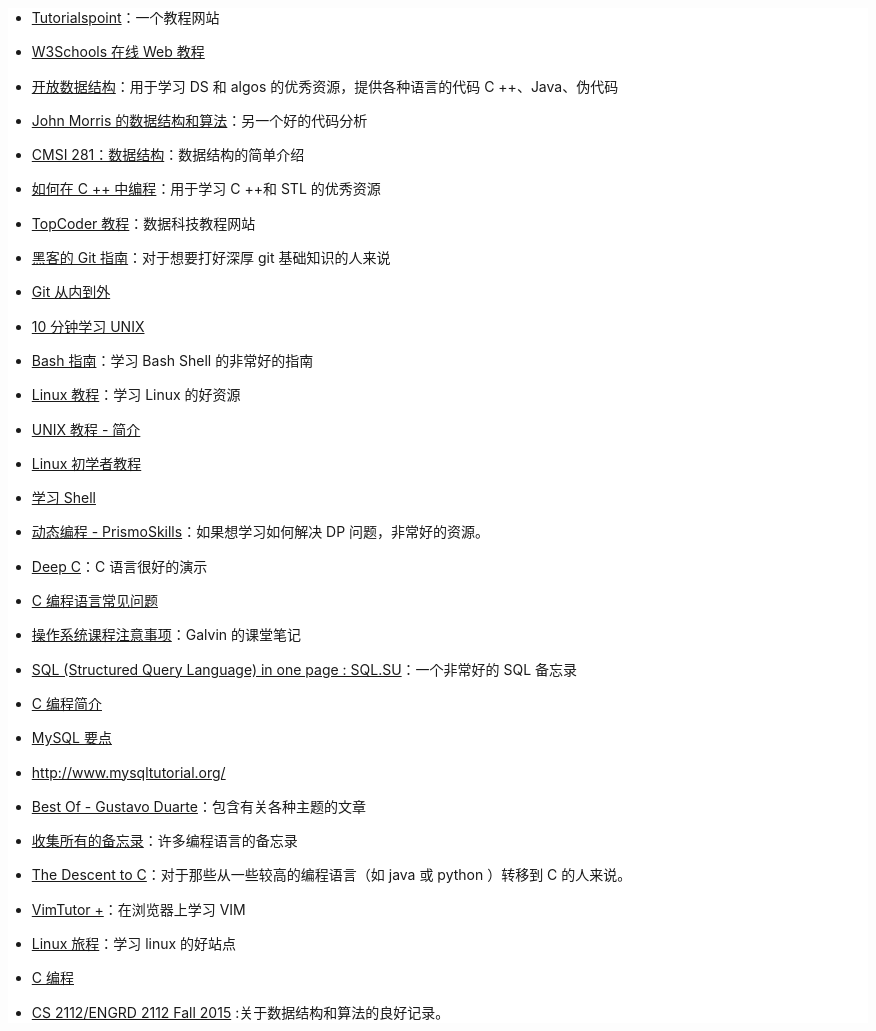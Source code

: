 - [Tutorialspoint](http://www.tutorialspoint.com/)：一个教程网站

- [W3Schools 在线 Web 教程](https://www.w3schools.com/)

- [开放数据结构](http://opendatastructures.org/)：用于学习 DS 和 algos 的优秀资源，提供各种语言的代码 C ++、Java、伪代码

- [John Morris 的数据结构和算法](http://oopweb.com/Algorithms/Documents/PLDS210/VolumeFrames.html)：另一个好的代码分析

- [CMSI 281：数据结构](http://cs.lmu.edu/~ray/classes/dsa/)：数据结构的简单介绍

- [如何在 C ++ 中编程](http://cs.fit.edu/~mmahoney/cse2050/how2cpp.html)：用于学习 C ++和 STL 的优秀资源

- [TopCoder 教程](https://www.topcoder.com/community/data-science/data-science-tutorials/)：数据科技教程网站

- [黑客的 Git 指南](https://wildlyinaccurate.com/a-hackers-guide-to-git/)：对于想要打好深厚 git 基础知识的人来说

- [Git 从内到外](https://maryrosecook.com/blog/post/git-from-the-inside-out)

- [10 分钟学习 UNIX](http://freeengineer.org/learnUNIXin10minutes.html)

- [Bash 指南](http://guide.bash.academy/)：学习 Bash Shell 的非常好的指南

- [Linux 教程](http://ryanstutorials.net/linuxtutorial/)：学习 Linux 的好资源

- [UNIX 教程 - 简介](http://www.ee.surrey.ac.uk/Teaching/Unix/unixintro.html)

- [Linux 初学者教程](http://www.ee.surrey.ac.uk/Teaching/Unix/)

- [学习 Shell](http://linuxcommand.org/learning_the_shell.php)

- [动态编程 - PrismoSkills](http://prismoskills.appspot.com/lessons/Dynamic_Programming/Chapter_01_-_Introduction.jsp)：如果想学习如何解决 DP 问题，非常好的资源。

- [Deep C](https://www.slideshare.net/olvemaudal/deep-c)：C 语言很好的演示

- [C 编程语言常见问题](http://c-faq.com/index.html)

- [操作系统课程注意事项](https://www2.cs.uic.edu/~jbell/CourseNotes/OperatingSystems/)：Galvin 的课堂笔记

- [SQL (Structured Query Language) in one page : SQL.SU](http://www.cheat-sheets.org/sites/sql.su/)：一个非常好的 SQL 备忘录

- [C 编程简介](http://www.le.ac.uk/users/rjm1/cotter/index.htm)

- [MySQL 要点](http://www.techotopia.com/index.php/MySQL_Essentials)

- <http://www.mysqltutorial.org/>

- [Best Of - Gustavo Duarte](http://duartes.org/gustavo/blog/best-of/)：包含有关各种主题的文章

- [收集所有的备忘录](http://overapi.com/)：许多编程语言的备忘录

- [The Descent to C](https://www.chiark.greenend.org.uk/~sgtatham/cdescent/)：对于那些从一些较高的编程语言（如 java 或 python ）转移到 C 的人来说。

- [VimTutor +](https://vimtutorplus.herokuapp.com/exercise/1)：在浏览器上学习 VIM

- [Linux 旅程](https://linuxjourney.com/)：学习 linux 的好站点

- [C 编程](http://users.cs.cf.ac.uk/Dave.Marshall/C/CE.html)

- [CS 2112/ENGRD 2112 Fall 2015](http://www.cs.cornell.edu/courses/cs2112/2015fa/lectures/index.html) :关于数据结构和算法的良好记录。
